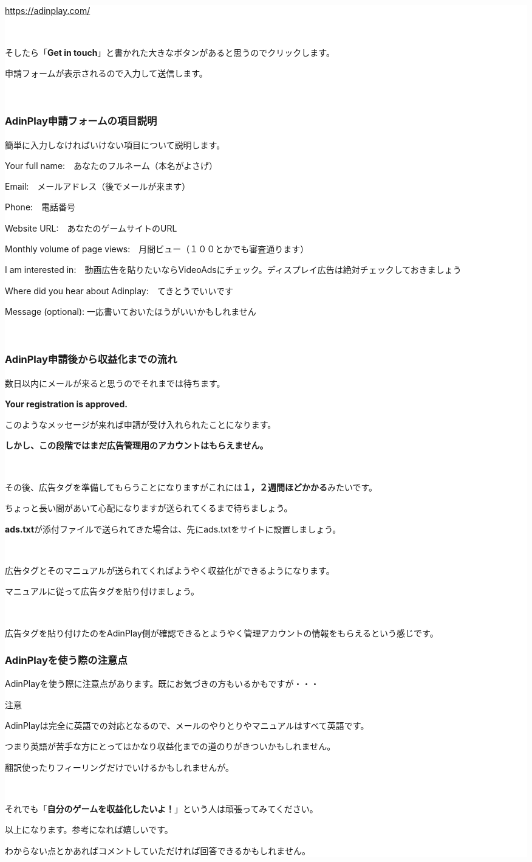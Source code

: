 https://adinplay.com/

 

そしたら「**Get in touch**」と書かれた大きなボタンがあると思うのでクリックします。

申請フォームが表示されるので入力して送信します。

 

### AdinPlay申請フォームの項目説明

簡単に入力しなければいけない項目について説明します。

Your full name:　あなたのフルネーム（本名がよさげ）

Email:　メールアドレス（後でメールが来ます）

Phone:　電話番号

Website URL:　あなたのゲームサイトのURL

Monthly volume of page views:　月間ビュー（１００とかでも審査通ります）

I am interested in:　動画広告を貼りたいならVideoAdsにチェック。ディスプレイ広告は絶対チェックしておきましょう

Where did you hear about Adinplay:　てきとうでいいです

Message (optional): 一応書いておいたほうがいいかもしれません

 

### AdinPlay申請後から収益化までの流れ

数日以内にメールが来ると思うのでそれまでは待ちます。

**Your registration is approved.**

このようなメッセージが来れば申請が受け入れられたことになります。

**しかし、この段階ではまだ広告管理用のアカウントはもらえません。**

 

その後、広告タグを準備してもらうことになりますがこれには**１，２週間ほどかかる**みたいです。

ちょっと長い間があいて心配になりますが送られてくるまで待ちましょう。

**ads.txt**が添付ファイルで送られてきた場合は、先にads.txtをサイトに設置しましょう。

 

広告タグとそのマニュアルが送られてくればようやく収益化ができるようになります。

マニュアルに従って広告タグを貼り付けましょう。

 

広告タグを貼り付けたのをAdinPlay側が確認できるとようやく管理アカウントの情報をもらえるという感じです。

### AdinPlayを使う際の注意点

AdinPlayを使う際に注意点があります。既にお気づきの方もいるかもですが・・・

注意

AdinPlayは完全に英語での対応となるので、メールのやりとりやマニュアルはすべて英語です。

つまり英語が苦手な方にとってはかなり収益化までの道のりがきついかもしれません。

翻訳使ったりフィーリングだけでいけるかもしれませんが。

 

それでも「**自分のゲームを収益化したいよ！**」という人は頑張ってみてください。

以上になります。参考になれば嬉しいです。

わからない点とかあればコメントしていただければ回答できるかもしれません。
